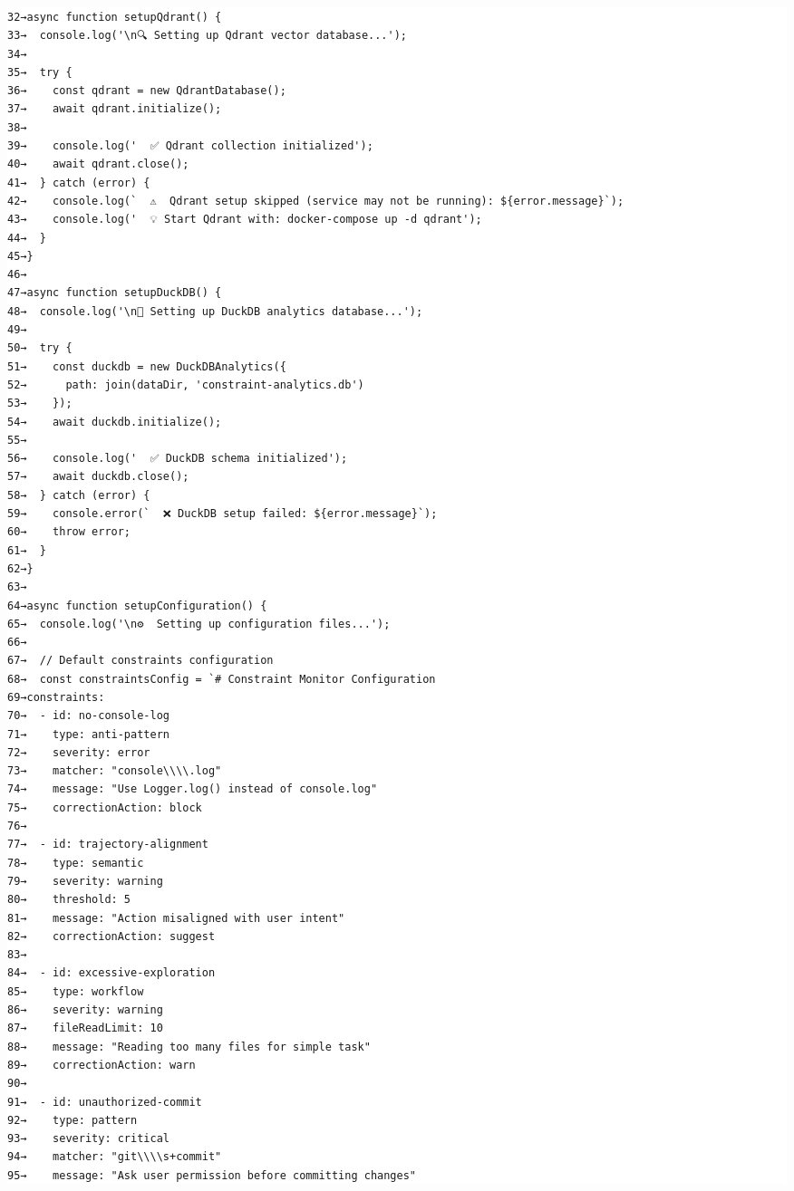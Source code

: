     32→async function setupQdrant() {
    33→  console.log('\n🔍 Setting up Qdrant vector database...');
    34→  
    35→  try {
    36→    const qdrant = new QdrantDatabase();
    37→    await qdrant.initialize();
    38→    
    39→    console.log('  ✅ Qdrant collection initialized');
    40→    await qdrant.close();
    41→  } catch (error) {
    42→    console.log(`  ⚠️  Qdrant setup skipped (service may not be running): ${error.message}`);
    43→    console.log('  💡 Start Qdrant with: docker-compose up -d qdrant');
    44→  }
    45→}
    46→
    47→async function setupDuckDB() {
    48→  console.log('\n🦆 Setting up DuckDB analytics database...');
    49→  
    50→  try {
    51→    const duckdb = new DuckDBAnalytics({
    52→      path: join(dataDir, 'constraint-analytics.db')
    53→    });
    54→    await duckdb.initialize();
    55→    
    56→    console.log('  ✅ DuckDB schema initialized');
    57→    await duckdb.close();
    58→  } catch (error) {
    59→    console.error(`  ❌ DuckDB setup failed: ${error.message}`);
    60→    throw error;
    61→  }
    62→}
    63→
    64→async function setupConfiguration() {
    65→  console.log('\n⚙️  Setting up configuration files...');
    66→  
    67→  // Default constraints configuration
    68→  const constraintsConfig = `# Constraint Monitor Configuration
    69→constraints:
    70→  - id: no-console-log
    71→    type: anti-pattern
    72→    severity: error
    73→    matcher: "console\\\\.log"
    74→    message: "Use Logger.log() instead of console.log"
    75→    correctionAction: block
    76→    
    77→  - id: trajectory-alignment
    78→    type: semantic
    79→    severity: warning
    80→    threshold: 5
    81→    message: "Action misaligned with user intent"
    82→    correctionAction: suggest
    83→
    84→  - id: excessive-exploration
    85→    type: workflow
    86→    severity: warning
    87→    fileReadLimit: 10
    88→    message: "Reading too many files for simple task"
    89→    correctionAction: warn
    90→
    91→  - id: unauthorized-commit
    92→    type: pattern
    93→    severity: critical
    94→    matcher: "git\\\\s+commit"
    95→    message: "Ask user permission before committing changes"